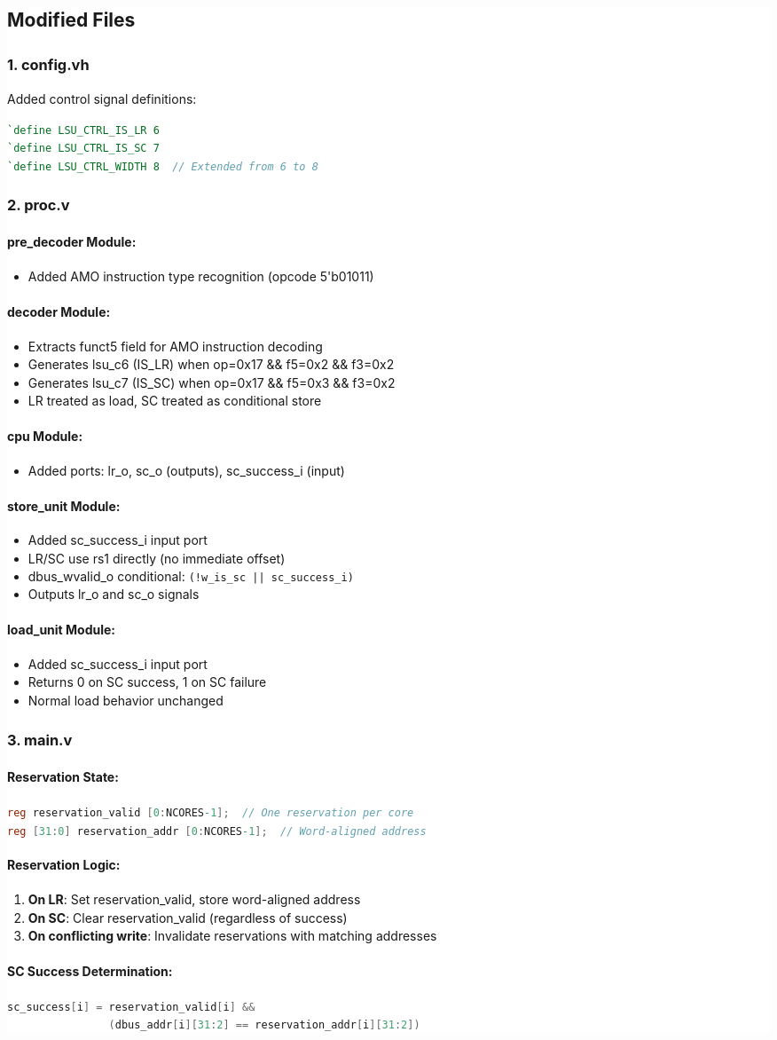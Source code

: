 ## Modified Files

### 1. config.vh
Added control signal definitions:
```verilog
`define LSU_CTRL_IS_LR 6
`define LSU_CTRL_IS_SC 7
`define LSU_CTRL_WIDTH 8  // Extended from 6 to 8
```

### 2. proc.v

#### pre_decoder Module:
- Added AMO instruction type recognition (opcode 5'b01011)

#### decoder Module:
- Extracts funct5 field for AMO instruction decoding
- Generates lsu_c6 (IS_LR) when op=0x17 && f5=0x2 && f3=0x2
- Generates lsu_c7 (IS_SC) when op=0x17 && f5=0x3 && f3=0x2
- LR treated as load, SC treated as conditional store

#### cpu Module:
- Added ports: lr_o, sc_o (outputs), sc_success_i (input)

#### store_unit Module:
- Added sc_success_i input port
- LR/SC use rs1 directly (no immediate offset)
- dbus_wvalid_o conditional: `(!w_is_sc || sc_success_i)`
- Outputs lr_o and sc_o signals

#### load_unit Module:
- Added sc_success_i input port
- Returns 0 on SC success, 1 on SC failure
- Normal load behavior unchanged

### 3. main.v

#### Reservation State:
```verilog
reg reservation_valid [0:NCORES-1];  // One reservation per core
reg [31:0] reservation_addr [0:NCORES-1];  // Word-aligned address
```

#### Reservation Logic:
1. **On LR**: Set reservation_valid, store word-aligned address
2. **On SC**: Clear reservation_valid (regardless of success)
3. **On conflicting write**: Invalidate reservations with matching addresses

#### SC Success Determination:
```verilog
sc_success[i] = reservation_valid[i] && 
                (dbus_addr[i][31:2] == reservation_addr[i][31:2])
```
